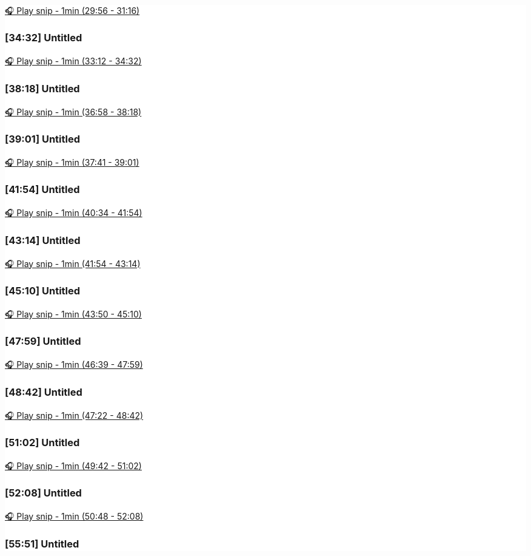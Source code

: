 [🎧 Play snip - 1min️ (29:56 - 31:16)](https://share.snipd.com/snip/3574bf55-04d7-4da4-ac62-3a6b881230c4)
<audio controls> <source src="https://chrt.fm/track/5183D9/r.typlog.com/eyJzIjoxNzMzLCJlIjo3NjI2NCwidCI6MX0.9GYIXLsKy9i7cLnDobtqj_F5wSo/tiaodao/8284134858_127896.mp3#t=29:56,31:16"> </audio>
### [34:32] Untitled
[🎧 Play snip - 1min️ (33:12 - 34:32)](https://share.snipd.com/snip/8254d68a-558c-4b3f-b96f-248e7c684186)
<audio controls> <source src="https://chrt.fm/track/5183D9/r.typlog.com/eyJzIjoxNzMzLCJlIjo3NjI2NCwidCI6MX0.9GYIXLsKy9i7cLnDobtqj_F5wSo/tiaodao/8284134858_127896.mp3#t=33:12,34:32"> </audio>
### [38:18] Untitled
[🎧 Play snip - 1min️ (36:58 - 38:18)](https://share.snipd.com/snip/4dd22102-4235-4dae-99a9-58759a25ae97)
<audio controls> <source src="https://chrt.fm/track/5183D9/r.typlog.com/eyJzIjoxNzMzLCJlIjo3NjI2NCwidCI6MX0.9GYIXLsKy9i7cLnDobtqj_F5wSo/tiaodao/8284134858_127896.mp3#t=36:58,38:18"> </audio>
### [39:01] Untitled
[🎧 Play snip - 1min️ (37:41 - 39:01)](https://share.snipd.com/snip/8551c9fe-5107-4238-a02e-95fc635688cf)
<audio controls> <source src="https://chrt.fm/track/5183D9/r.typlog.com/eyJzIjoxNzMzLCJlIjo3NjI2NCwidCI6MX0.9GYIXLsKy9i7cLnDobtqj_F5wSo/tiaodao/8284134858_127896.mp3#t=37:41,39:01"> </audio>
### [41:54] Untitled
[🎧 Play snip - 1min️ (40:34 - 41:54)](https://share.snipd.com/snip/4eb4b28f-e733-4841-9efa-4667b6f94980)
<audio controls> <source src="https://chrt.fm/track/5183D9/r.typlog.com/eyJzIjoxNzMzLCJlIjo3NjI2NCwidCI6MX0.9GYIXLsKy9i7cLnDobtqj_F5wSo/tiaodao/8284134858_127896.mp3#t=40:34,41:54"> </audio>
### [43:14] Untitled
[🎧 Play snip - 1min️ (41:54 - 43:14)](https://share.snipd.com/snip/8454d312-2daf-4d84-9a69-ff7176855172)
<audio controls> <source src="https://chrt.fm/track/5183D9/r.typlog.com/eyJzIjoxNzMzLCJlIjo3NjI2NCwidCI6MX0.9GYIXLsKy9i7cLnDobtqj_F5wSo/tiaodao/8284134858_127896.mp3#t=41:54,43:14"> </audio>
### [45:10] Untitled
[🎧 Play snip - 1min️ (43:50 - 45:10)](https://share.snipd.com/snip/93f2526b-3e2c-464a-858e-07bdefd9188a)
<audio controls> <source src="https://chrt.fm/track/5183D9/r.typlog.com/eyJzIjoxNzMzLCJlIjo3NjI2NCwidCI6MX0.9GYIXLsKy9i7cLnDobtqj_F5wSo/tiaodao/8284134858_127896.mp3#t=43:50,45:10"> </audio>
### [47:59] Untitled
[🎧 Play snip - 1min️ (46:39 - 47:59)](https://share.snipd.com/snip/11271cfb-1a65-4a31-a739-c1ab0312e6b0)
<audio controls> <source src="https://chrt.fm/track/5183D9/r.typlog.com/eyJzIjoxNzMzLCJlIjo3NjI2NCwidCI6MX0.9GYIXLsKy9i7cLnDobtqj_F5wSo/tiaodao/8284134858_127896.mp3#t=46:39,47:59"> </audio>
### [48:42] Untitled
[🎧 Play snip - 1min️ (47:22 - 48:42)](https://share.snipd.com/snip/f3d53ead-afac-4f51-9638-6a3cf26e7112)
<audio controls> <source src="https://chrt.fm/track/5183D9/r.typlog.com/eyJzIjoxNzMzLCJlIjo3NjI2NCwidCI6MX0.9GYIXLsKy9i7cLnDobtqj_F5wSo/tiaodao/8284134858_127896.mp3#t=47:22,48:42"> </audio>
### [51:02] Untitled
[🎧 Play snip - 1min️ (49:42 - 51:02)](https://share.snipd.com/snip/894de918-8dcc-41cc-b8ab-5bae8b412c7a)
<audio controls> <source src="https://chrt.fm/track/5183D9/r.typlog.com/eyJzIjoxNzMzLCJlIjo3NjI2NCwidCI6MX0.9GYIXLsKy9i7cLnDobtqj_F5wSo/tiaodao/8284134858_127896.mp3#t=49:42,51:02"> </audio>
### [52:08] Untitled
[🎧 Play snip - 1min️ (50:48 - 52:08)](https://share.snipd.com/snip/dd20c73c-fa23-4393-a2d7-356386a19a5c)
<audio controls> <source src="https://chrt.fm/track/5183D9/r.typlog.com/eyJzIjoxNzMzLCJlIjo3NjI2NCwidCI6MX0.9GYIXLsKy9i7cLnDobtqj_F5wSo/tiaodao/8284134858_127896.mp3#t=50:48,52:08"> </audio>
### [55:51] Untitled